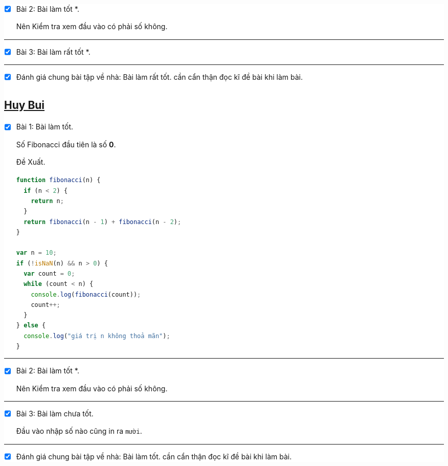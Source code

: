
- [x] Bài 2: Bài làm tốt \*.

  Nên Kiểm tra xem đầu vào có phải số không.

---

- [x] Bài 3: Bài làm rất tốt \*.

---

- [x] Đánh giá chung bài tập về nhà: Bài làm rất tốt. cần cẩn thận đọc kĩ đề bài khi làm bài.

## [Huy Bui](https://github.com/Huy-Bui4869/f8_fullstack_k4/tree/main/Day_16)

- [x] Bài 1: Bài làm tốt.

  Số Fibonacci đầu tiên là số **0**.

  Đề Xuất.

  ```javascript
  function fibonacci(n) {
    if (n < 2) {
      return n;
    }
    return fibonacci(n - 1) + fibonacci(n - 2);
  }

  var n = 10;
  if (!isNaN(n) && n > 0) {
    var count = 0;
    while (count < n) {
      console.log(fibonacci(count));
      count++;
    }
  } else {
    console.log("giá trị n không thoả mãn");
  }
  ```

---

- [x] Bài 2: Bài làm tốt \*.

  Nên Kiểm tra xem đầu vào có phải số không.

---

- [x] Bài 3: Bài làm chưa tốt.

  Đầu vào nhập số nào cũng in ra `mười`.

---

- [x] Đánh giá chung bài tập về nhà: Bài làm tốt. cần cẩn thận đọc kĩ đề bài khi làm bài.
